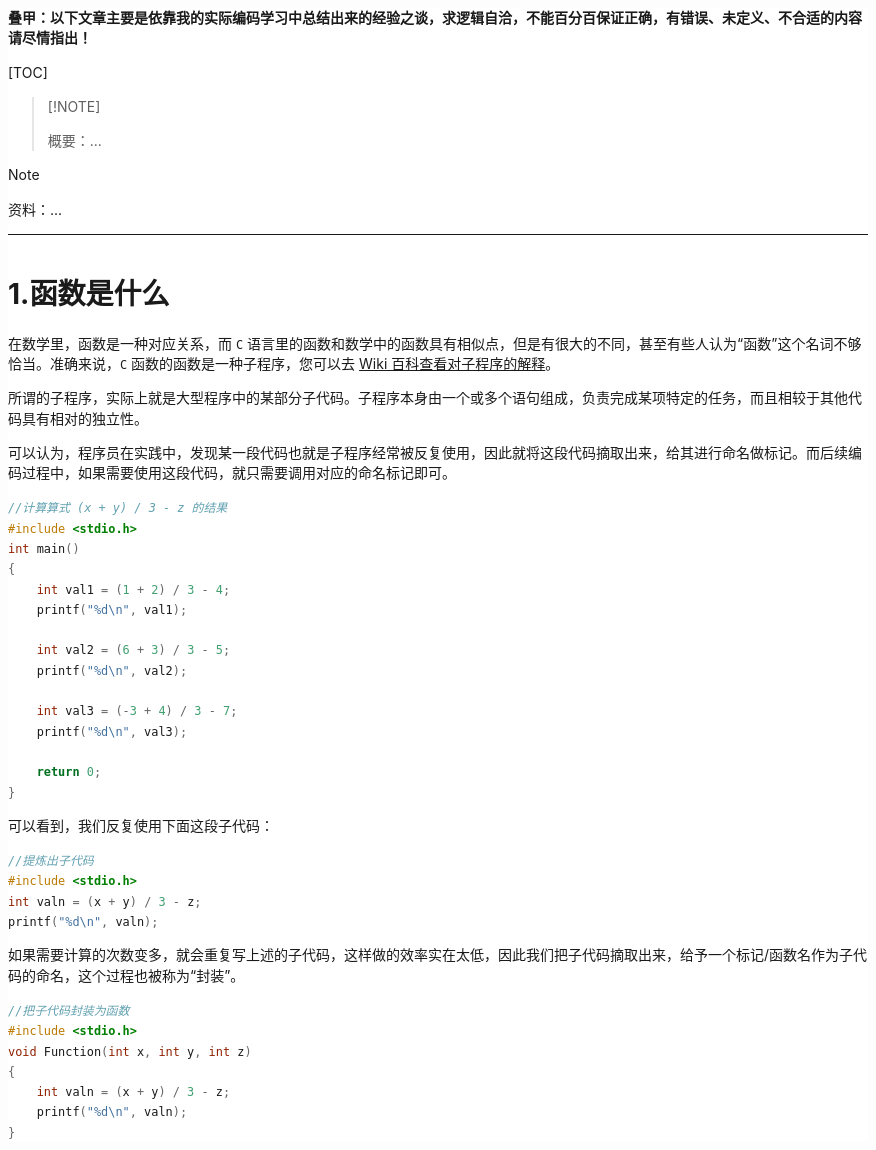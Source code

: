 **叠甲：以下文章主要是依靠我的实际编码学习中总结出来的经验之谈，求逻辑自洽，不能百分百保证正确，有错误、未定义、不合适的内容请尽情指出！**

[TOC]

>   [!NOTE]
>
>   概要：...

> [!NOTE]
>
> 资料：...

---

# 1.函数是什么

在数学里，函数是一种对应关系，而 `C` 语言里的函数和数学中的函数具有相似点，但是有很大的不同，甚至有些人认为“函数”这个名词不够恰当。准确来说，`C` 函数的函数是一种子程序，您可以去 [Wiki 百科查看对子程序的解释](https://zh.wikipedia.org/zh-cn/%E5%AD%90%E7%A8%8B%E5%BA%8F)。

所谓的子程序，实际上就是大型程序中的某部分子代码。子程序本身由一个或多个语句组成，负责完成某项特定的任务，而且相较于其他代码具有相对的独立性。

可以认为，程序员在实践中，发现某一段代码也就是子程序经常被反复使用，因此就将这段代码摘取出来，给其进行命名做标记。而后续编码过程中，如果需要使用这段代码，就只需要调用对应的命名标记即可。

```cpp
//计算算式 (x + y) / 3 - z 的结果
#include <stdio.h>
int main()
{
    int val1 = (1 + 2) / 3 - 4;
    printf("%d\n", val1);
    
    int val2 = (6 + 3) / 3 - 5;
    printf("%d\n", val2);
    
    int val3 = (-3 + 4) / 3 - 7;
    printf("%d\n", val3);
    
    return 0;
}
```

可以看到，我们反复使用下面这段子代码：

```cpp
//提炼出子代码
#include <stdio.h>
int valn = (x + y) / 3 - z;
printf("%d\n", valn);
```

如果需要计算的次数变多，就会重复写上述的子代码，这样做的效率实在太低，因此我们把子代码摘取出来，给予一个标记/函数名作为子代码的命名，这个过程也被称为“封装”。

```cpp
//把子代码封装为函数
#include <stdio.h>
void Function(int x, int y, int z)
{
    int valn = (x + y) / 3 - z;
    printf("%d\n", valn);
}
```
